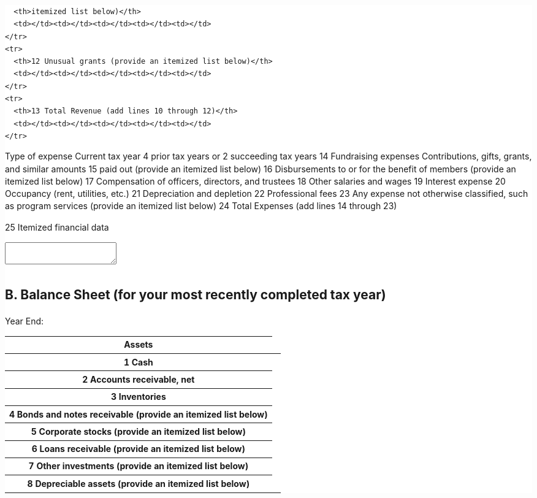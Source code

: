      <th>itemized list below)</th>
      <td></td><td></td><td></td><td></td><td></td>
    </tr>
    <tr>
      <th>12 Unusual grants (provide an itemized list below)</th>
      <td></td><td></td><td></td><td></td><td></td>
    </tr>
    <tr>
      <th>13 Total Revenue (add lines 10 through 12)</th>
      <td></td><td></td><td></td><td></td><td></td>
    </tr>
  </tbody>
  <thead>
    <tr>
      <th>Type of expense</th>
      <th>Current tax year</th>
      <th colspan="4">4 prior tax years or 2 succeeding tax years</th>
    </tr>
  </thead>
  <tbody>
    <tr><th>14 Fundraising expenses Contributions, gifts, grants, and similar amounts</th><td></td><td></td><td></td><td></td><td></td></tr>
    <tr><th>15 paid out (provide an itemized list below)</th><td></td><td></td><td></td><td></td><td></td></tr>
    <tr><th>16 Disbursements to or for the benefit of members (provide an itemized list below)</th><td></td><td></td><td></td><td></td><td></td></tr>
    <tr><th>17 Compensation of officers, directors, and trustees</th><td></td><td></td><td></td><td></td><td></td></tr>
    <tr><th>18 Other salaries and wages</th><td></td><td></td><td></td><td></td><td></td></tr>
    <tr><th>19 Interest expense</th><td></td><td></td><td></td><td></td><td></td></tr>
    <tr><th>20 Occupancy (rent, utilities, etc.)</th><td></td><td></td><td></td><td></td><td></td></tr>
    <tr><th>21 Depreciation and depletion</th><td></td><td></td><td></td><td></td><td></td></tr>
    <tr><th>22 Professional fees</th><td></td><td></td><td></td><td></td><td></td></tr>
    <tr><th>23 Any expense not otherwise classified, such as program services (provide an itemized list below)</th><td></td><td></td><td></td><td></td><td></td></tr>
    <tr><th>24 Total Expenses (add lines 14 through 23)</th><td></td><td></td><td></td><td></td><td></td></tr>
  </tbody>
</table>

25 Itemized financial data

<textarea></textarea>

## B. Balance Sheet (for your most recently completed tax year)

Year End:

<table>
  <thead>
    <tr>
      <th>Assets</th>
      <td></td>
    </tr>
  </thead>
  <tbody>
    <tr><th>1 Cash</th><td></td></tr>
    <tr><th>2 Accounts receivable, net</th><td></td></tr>
    <tr><th>3 Inventories</th><td></td></tr>
    <tr><th>4 Bonds and notes receivable (provide an itemized list below)</th><td></td></tr>
    <tr><th>5 Corporate stocks (provide an itemized list below)</th><td></td></tr>
    <tr><th>6 Loans receivable (provide an itemized list below)</th><td></td></tr>
    <tr><th>7 Other investments (provide an itemized list below)</th><td></td></tr>
    <tr><th>8 Depreciable assets (provide an itemized list below)</th><td></td></tr>